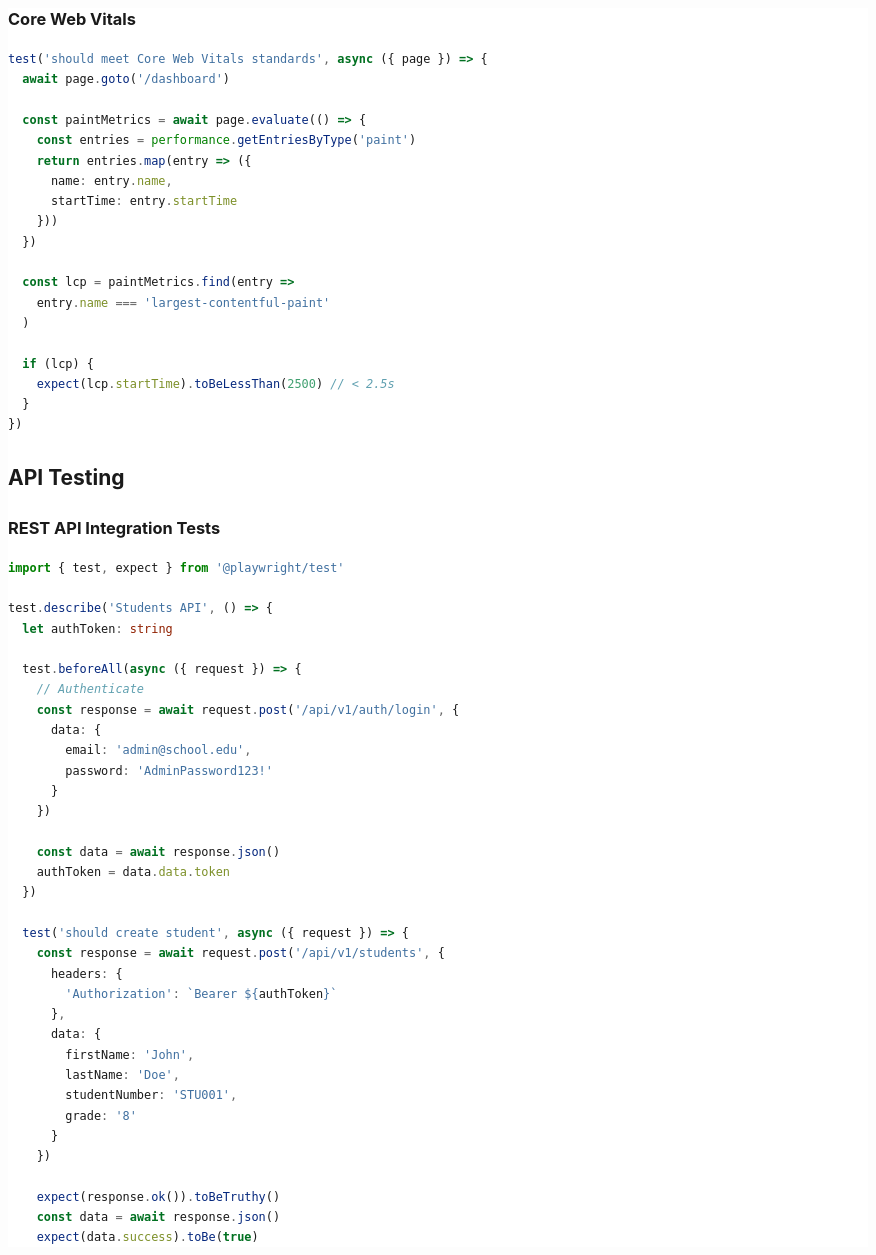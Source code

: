 ### Core Web Vitals

```typescript
test('should meet Core Web Vitals standards', async ({ page }) => {
  await page.goto('/dashboard')

  const paintMetrics = await page.evaluate(() => {
    const entries = performance.getEntriesByType('paint')
    return entries.map(entry => ({
      name: entry.name,
      startTime: entry.startTime
    }))
  })

  const lcp = paintMetrics.find(entry =>
    entry.name === 'largest-contentful-paint'
  )

  if (lcp) {
    expect(lcp.startTime).toBeLessThan(2500) // < 2.5s
  }
})
```

## API Testing

### REST API Integration Tests

```typescript
import { test, expect } from '@playwright/test'

test.describe('Students API', () => {
  let authToken: string

  test.beforeAll(async ({ request }) => {
    // Authenticate
    const response = await request.post('/api/v1/auth/login', {
      data: {
        email: 'admin@school.edu',
        password: 'AdminPassword123!'
      }
    })

    const data = await response.json()
    authToken = data.data.token
  })

  test('should create student', async ({ request }) => {
    const response = await request.post('/api/v1/students', {
      headers: {
        'Authorization': `Bearer ${authToken}`
      },
      data: {
        firstName: 'John',
        lastName: 'Doe',
        studentNumber: 'STU001',
        grade: '8'
      }
    })

    expect(response.ok()).toBeTruthy()
    const data = await response.json()
    expect(data.success).toBe(true)
```